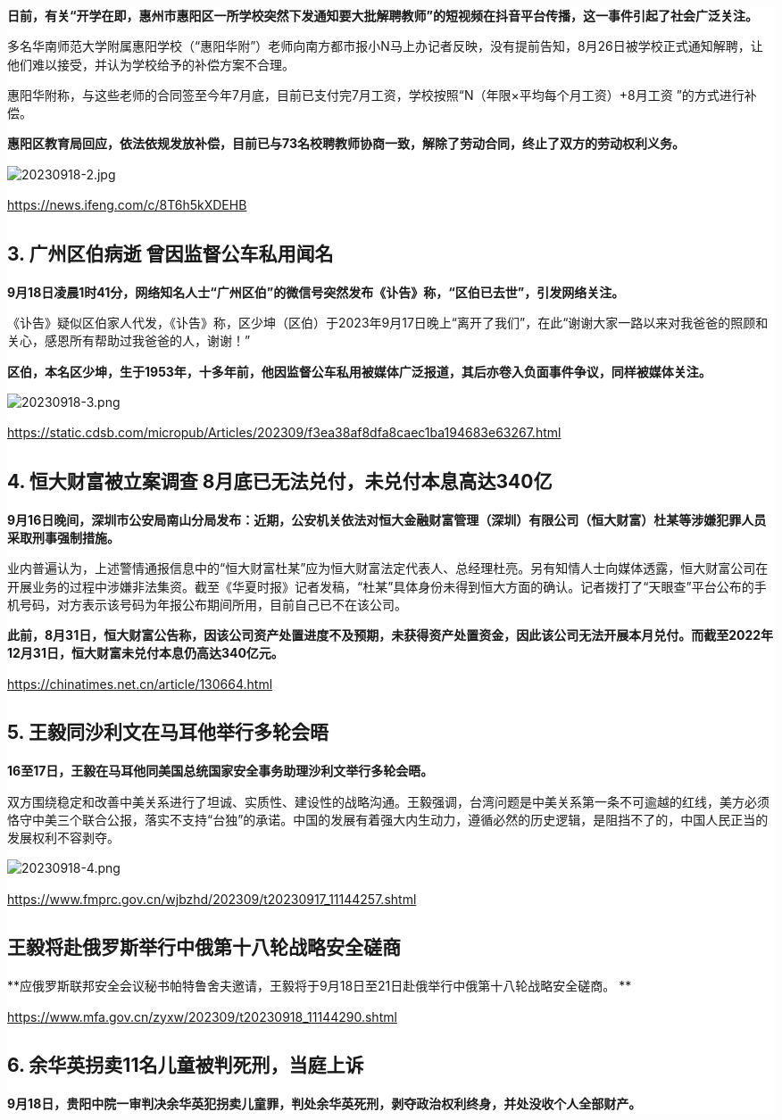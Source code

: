 **日前，有关“开学在即，惠州市惠阳区一所学校突然下发通知要大批解聘教师”的短视频在抖音平台传播，这一事件引起了社会广泛关注。**

多名华南师范大学附属惠阳学校（“惠阳华附”）老师向南方都市报小N马上办记者反映，没有提前告知，8月26日被学校正式通知解聘，让他们难以接受，并认为学校给予的补偿方案不合理。

惠阳华附称，与这些老师的合同签至今年7月底，目前已支付完7月工资，学校按照“N（年限×平均每个月工资）+8月工资 ”的方式进行补偿。

**惠阳区教育局回应，依法依规发放补偿，目前已与73名校聘教师协商一致，解除了劳动合同，终止了双方的劳动权利义务。**

![20230918-2.jpg](https://img.bedtime.news/2023/09/19/65091c5950e62.png)

https://news.ifeng.com/c/8T6h5kXDEHB 

## 3. 广州区伯病逝 曾因监督公车私用闻名

**9月18日凌晨1时41分，网络知名人士“广州区伯”的微信号突然发布《讣告》称，“区伯已去世”，引发网络关注。**

《讣告》疑似区伯家人代发，《讣告》称，区少坤（区伯）于2023年9月17日晚上“离开了我们”，在此“谢谢大家一路以来对我爸爸的照顾和关心，感恩所有帮助过我爸爸的人，谢谢！”

**区伯，本名区少坤，生于1953年，十多年前，他因监督公车私用被媒体广泛报道，其后亦卷入负面事件争议，同样被媒体关注。**

![20230918-3.png](https://img.bedtime.news/2023/09/19/65091c5a19946.png)

https://static.cdsb.com/micropub/Articles/202309/f3ea38af8dfa8caec1ba194683e63267.html

## 4. 恒大财富被立案调查 8月底已无法兑付，未兑付本息高达340亿

**9月16日晚间，深圳市公安局南山分局发布：近期，公安机关依法对恒大金融财富管理（深圳）有限公司（恒大财富）杜某等涉嫌犯罪人员采取刑事强制措施。**

业内普遍认为，上述警情通报信息中的“恒大财富杜某”应为恒大财富法定代表人、总经理杜亮。另有知情人士向媒体透露，恒大财富公司在开展业务的过程中涉嫌非法集资。截至《华夏时报》记者发稿，“杜某”具体身份未得到恒大方面的确认。记者拨打了“天眼查”平台公布的手机号码，对方表示该号码为年报公布期间所用，目前自己已不在该公司。

**此前，8月31日，恒大财富公告称，因该公司资产处置进度不及预期，未获得资产处置资金，因此该公司无法开展本月兑付。而截至2022年12月31日，恒大财富未兑付本息仍高达340亿元。**

https://chinatimes.net.cn/article/130664.html 

## 5. 王毅同沙利文在马耳他举行多轮会晤

**16至17日，王毅在马耳他同美国总统国家安全事务助理沙利文举行多轮会晤。**

双方围绕稳定和改善中美关系进行了坦诚、实质性、建设性的战略沟通。王毅强调，台湾问题是中美关系第一条不可逾越的红线，美方必须恪守中美三个联合公报，落实不支持“台独”的承诺。中国的发展有着强大内生动力，遵循必然的历史逻辑，是阻挡不了的，中国人民正当的发展权利不容剥夺。

![20230918-4.png](https://img.bedtime.news/2023/09/19/65091c59e11bb.png)

https://www.fmprc.gov.cn/wjbzhd/202309/t20230917_11144257.shtml 

## 王毅将赴俄罗斯举行中俄第十八轮战略安全磋商

**应俄罗斯联邦安全会议秘书帕特鲁舍夫邀请，王毅将于9月18日至21日赴俄举行中俄第十八轮战略安全磋商。 **

https://www.mfa.gov.cn/zyxw/202309/t20230918_11144290.shtml 

## 6. 余华英拐卖11名儿童被判死刑，当庭上诉

**9月18日，贵阳中院一审判决余华英犯拐卖儿童罪，判处余华英死刑，剥夺政治权利终身，并处没收个人全部财产。**
